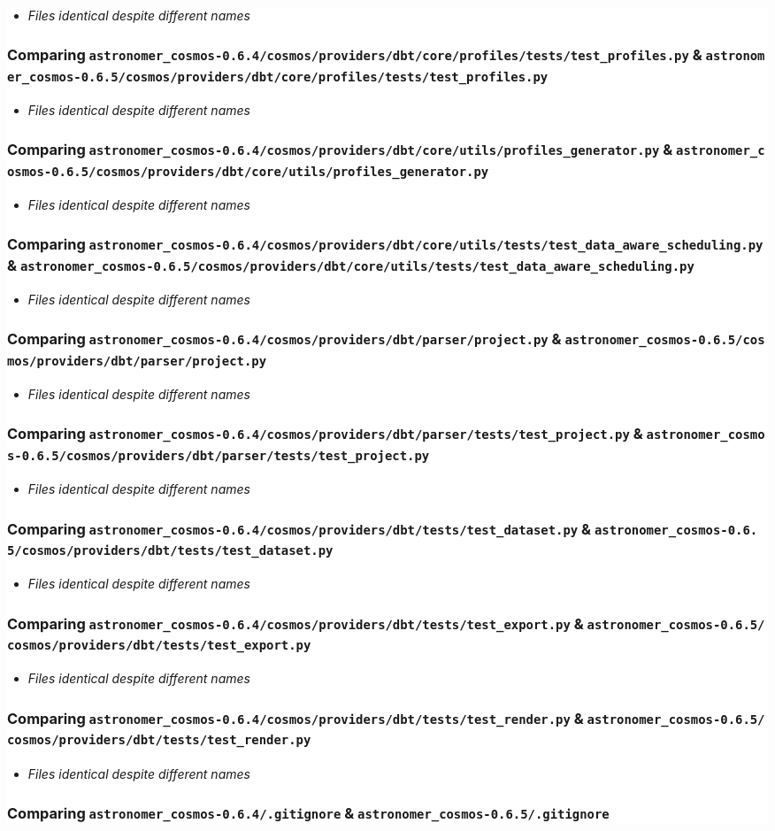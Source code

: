  * *Files identical despite different names*

### Comparing `astronomer_cosmos-0.6.4/cosmos/providers/dbt/core/profiles/tests/test_profiles.py` & `astronomer_cosmos-0.6.5/cosmos/providers/dbt/core/profiles/tests/test_profiles.py`

 * *Files identical despite different names*

### Comparing `astronomer_cosmos-0.6.4/cosmos/providers/dbt/core/utils/profiles_generator.py` & `astronomer_cosmos-0.6.5/cosmos/providers/dbt/core/utils/profiles_generator.py`

 * *Files identical despite different names*

### Comparing `astronomer_cosmos-0.6.4/cosmos/providers/dbt/core/utils/tests/test_data_aware_scheduling.py` & `astronomer_cosmos-0.6.5/cosmos/providers/dbt/core/utils/tests/test_data_aware_scheduling.py`

 * *Files identical despite different names*

### Comparing `astronomer_cosmos-0.6.4/cosmos/providers/dbt/parser/project.py` & `astronomer_cosmos-0.6.5/cosmos/providers/dbt/parser/project.py`

 * *Files identical despite different names*

### Comparing `astronomer_cosmos-0.6.4/cosmos/providers/dbt/parser/tests/test_project.py` & `astronomer_cosmos-0.6.5/cosmos/providers/dbt/parser/tests/test_project.py`

 * *Files identical despite different names*

### Comparing `astronomer_cosmos-0.6.4/cosmos/providers/dbt/tests/test_dataset.py` & `astronomer_cosmos-0.6.5/cosmos/providers/dbt/tests/test_dataset.py`

 * *Files identical despite different names*

### Comparing `astronomer_cosmos-0.6.4/cosmos/providers/dbt/tests/test_export.py` & `astronomer_cosmos-0.6.5/cosmos/providers/dbt/tests/test_export.py`

 * *Files identical despite different names*

### Comparing `astronomer_cosmos-0.6.4/cosmos/providers/dbt/tests/test_render.py` & `astronomer_cosmos-0.6.5/cosmos/providers/dbt/tests/test_render.py`

 * *Files identical despite different names*

### Comparing `astronomer_cosmos-0.6.4/.gitignore` & `astronomer_cosmos-0.6.5/.gitignore`
